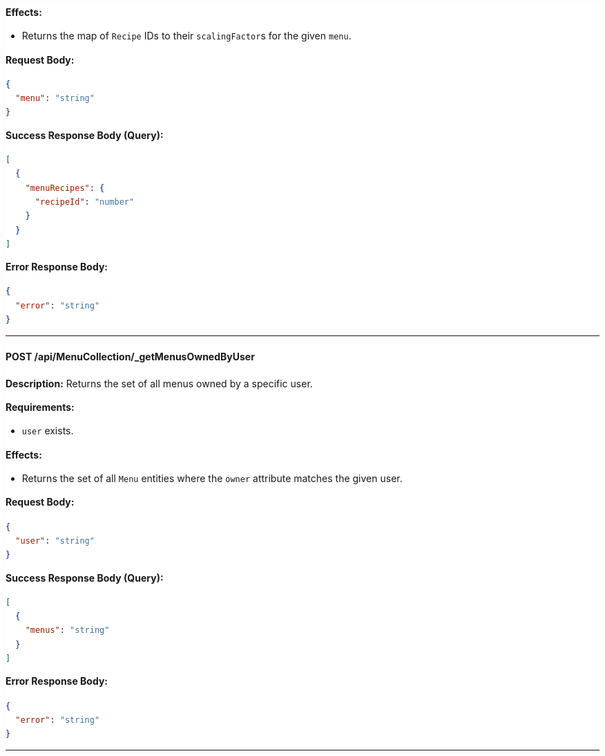 **Effects:**
- Returns the map of `Recipe` IDs to their `scalingFactor`s for the given `menu`.

**Request Body:**
```json
{
  "menu": "string"
}
```

**Success Response Body (Query):**
```json
[
  {
    "menuRecipes": {
      "recipeId": "number"
    }
  }
]
```

**Error Response Body:**
```json
{
  "error": "string"
}
```

---

#### POST /api/MenuCollection/_getMenusOwnedByUser

**Description:** Returns the set of all menus owned by a specific user.

**Requirements:**
- `user` exists.

**Effects:**
- Returns the set of all `Menu` entities where the `owner` attribute matches the given user.

**Request Body:**
```json
{
  "user": "string"
}
```

**Success Response Body (Query):**
```json
[
  {
    "menus": "string"
  }
]
```

**Error Response Body:**
```json
{
  "error": "string"
}
```

---